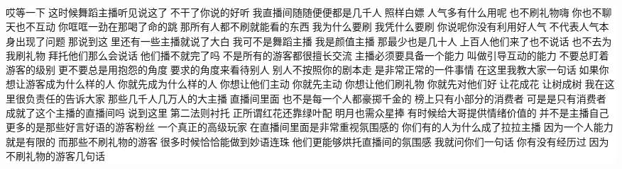 哎等一下
这时候舞蹈主播听见说这了
不干了你说的好听
我直播间随随便便都是几千人
照样白嫖
人气多有什么用呢
也不刷礼物嗨
你也不聊天也不互动
你哐哐一劲在那喝了命的跳
那所有人都不刷就能看的东西
我为什么要刷
我凭什么要刷
你说呢你没有利用好人气
不代表人气本身出现了问题
那说到这
里还有一些主播就说了大白
我可不是舞蹈主播
我是颜值主播
那最少也是几十人
上百人他们来了也不说话
也不去为我刷礼物
拜托他们那么会说话
他们播不就完了吗
不是所有的游客都很擅长交流
主播必须要具备一个能力
叫做引导互动的能力
不要总盯着游客的级别
更不要总是用抱怨的角度
要求的角度来看待别人
别人不按照你的剧本走
是非常正常的一件事情
在这里我教大家一句话
如果你想让游客成为什么样的人
你就先成为什么样的人
你想让他们主动
你就先主动
你想让他们刷礼物
你就先对他们好
让花成花
让树成树
我在这里很负责任的告诉大家
那些几千人几万人的大主播
直播间里面
也不是每一个人都豪掷千金的
榜上只有小部分的消费者
可是是只有消费者
成就了这个主播的直播间吗
说到这里
第二法则衬托
正所谓红花还靠绿叶配
明月也需众星捧
有时候给大哥提供情绪价值的
并不是主播自己
更多的是那些好言好语的游客粉丝
一个真正的高级玩家
在直播间里面是非常重视氛围感的
你们有的人为什么成了拉拉主播
因为一个人能力就是有限的
而那些不刷礼物的游客
很多时候恰恰能做到妙语连珠
他们更能够烘托直播间的氛围感
我就问你们一句话
你有没有经历过
因为不刷礼物的游客几句话